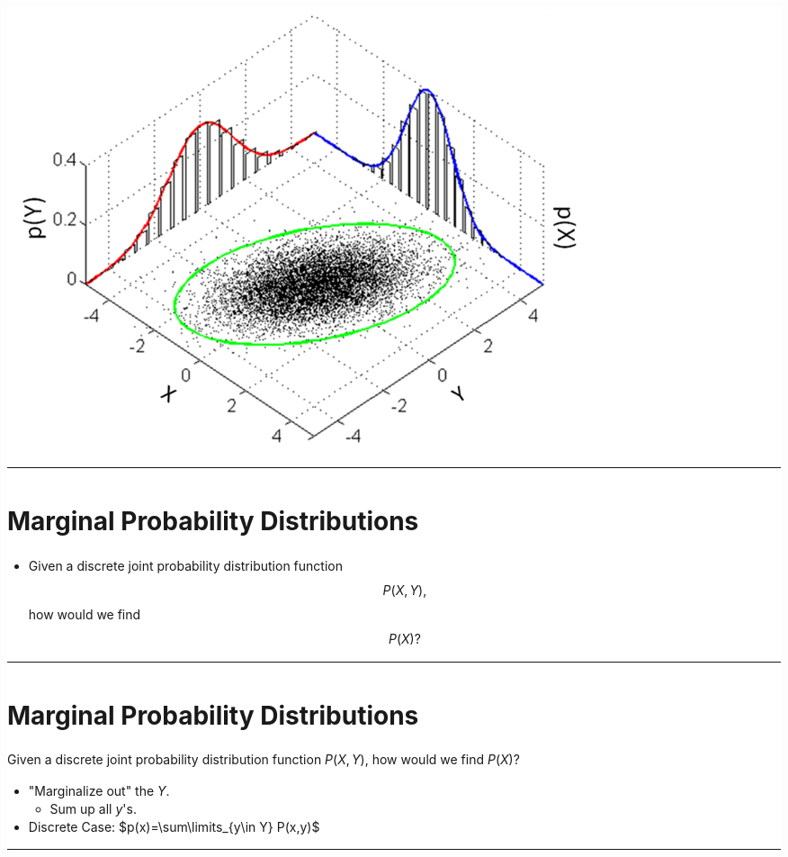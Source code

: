 <img src="images/probability/multivariate_normal_distribution.png" width="650" class="center">
</p>

---
# Marginal Probability Distributions
- Given a discrete joint probability distribution function
$$P(X,Y),$$
how would we find
$$P(X)?$$

---
# Marginal Probability Distributions
Given a discrete joint probability distribution function $P(X,Y),$ how would we find
$P(X)?$
- "Marginalize out" the $Y$.
    - Sum up all $y$'s.
- Discrete Case: $p(x)=\sum\limits_{y\in Y} P(x,y)$

---